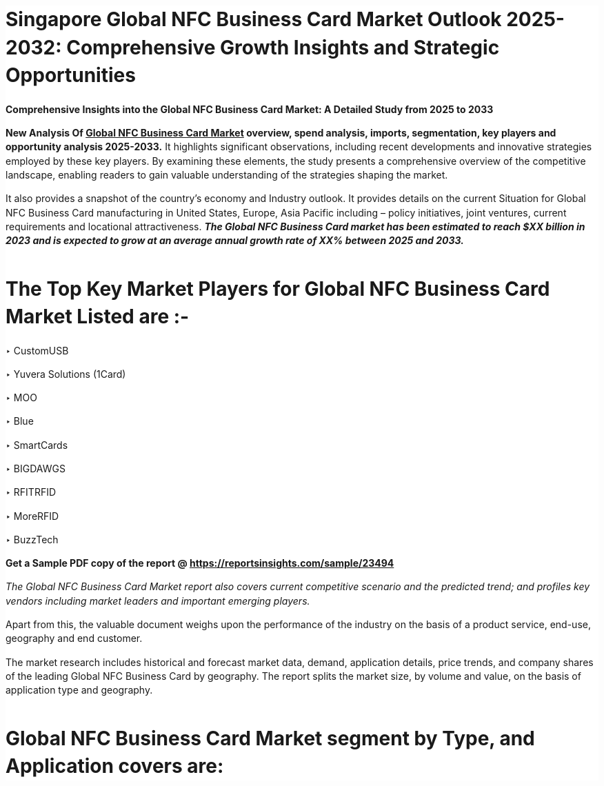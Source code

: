 # Singapore Global NFC Business Card Market Outlook 2025-2032: Comprehensive Growth Insights and Strategic Opportunities

<strong>Comprehensive Insights into the Global NFC Business Card Market: A Detailed Study from 2025 to 2033</strong>

<strong>New Analysis Of <a href=https://www.reportsinsights.com/sample/23494>Global NFC Business Card Market</a> overview, spend analysis, imports, segmentation, key players and opportunity analysis 2025-2033.</strong> It highlights significant observations, including recent developments and innovative strategies employed by these key players. By examining these elements, the study presents a comprehensive overview of the competitive landscape, enabling readers to gain valuable understanding of the strategies shaping the market.

It also provides a snapshot of the country’s economy and Industry outlook. It provides details on the current Situation for Global NFC Business Card manufacturing in United States, Europe, Asia Pacific including – policy initiatives, joint ventures, current requirements and locational attractiveness. <strong><em>The Global NFC Business Card market has been estimated to reach $XX billion in 2023 and is expected to grow at an average annual growth rate of XX% between 2025 and 2033.</em></strong>

# <strong>The Top Key Market Players for Global NFC Business Card Market Listed are :-</strong> 

‣ CustomUSB

‣ Yuvera Solutions (1Card)

‣ MOO

‣ Blue

‣ SmartCards

‣ BIGDAWGS

‣ RFITRFID

‣ MoreRFID

‣ BuzzTech

<strong>Get a Sample PDF copy of the report @ <a href=https://reportsinsights.com/sample/23494>https://reportsinsights.com/sample/23494</a></strong>

<em>The Global NFC Business Card Market report also covers current competitive scenario and the predicted trend; and profiles key vendors including market leaders and important emerging players.</em>

Apart from this, the valuable document weighs upon the performance of the industry on the basis of a product service, end-use, geography and end customer.

The market research includes historical and forecast market data, demand, application details, price trends, and company shares of the leading Global NFC Business Card by geography. The report splits the market size, by volume and value, on the basis of application type and geography.

# <strong>Global NFC Business Card Market segment by Type, and Application covers are:</strong>
